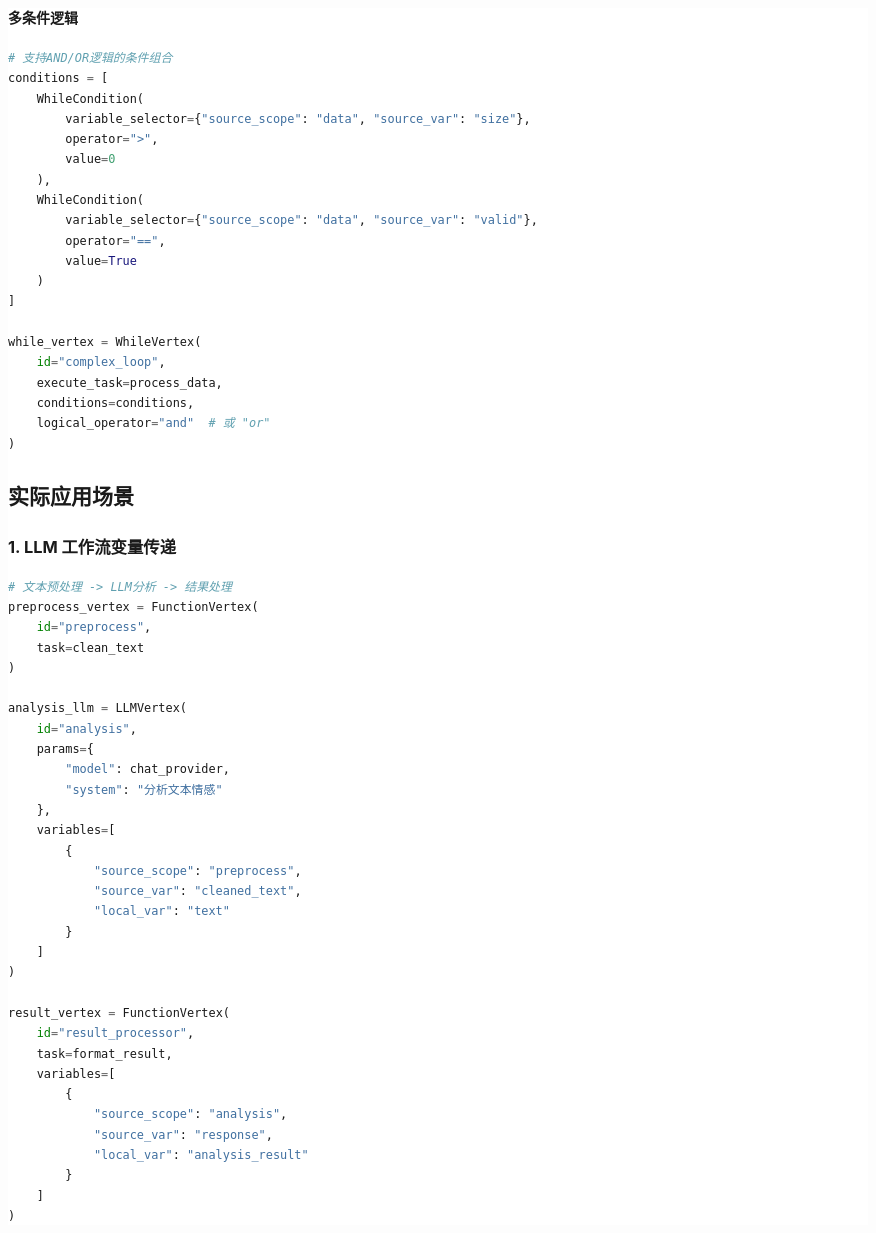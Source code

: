 #### 多条件逻辑
```python
# 支持AND/OR逻辑的条件组合
conditions = [
    WhileCondition(
        variable_selector={"source_scope": "data", "source_var": "size"},
        operator=">",
        value=0
    ),
    WhileCondition(
        variable_selector={"source_scope": "data", "source_var": "valid"},
        operator="==",
        value=True
    )
]

while_vertex = WhileVertex(
    id="complex_loop",
    execute_task=process_data,
    conditions=conditions,
    logical_operator="and"  # 或 "or"
)
```

## 实际应用场景

### 1. LLM 工作流变量传递

```python
# 文本预处理 -> LLM分析 -> 结果处理
preprocess_vertex = FunctionVertex(
    id="preprocess",
    task=clean_text
)

analysis_llm = LLMVertex(
    id="analysis",
    params={
        "model": chat_provider,
        "system": "分析文本情感"
    },
    variables=[
        {
            "source_scope": "preprocess",
            "source_var": "cleaned_text",
            "local_var": "text"
        }
    ]
)

result_vertex = FunctionVertex(
    id="result_processor",
    task=format_result,
    variables=[
        {
            "source_scope": "analysis",
            "source_var": "response",
            "local_var": "analysis_result"
        }
    ]
)
```

